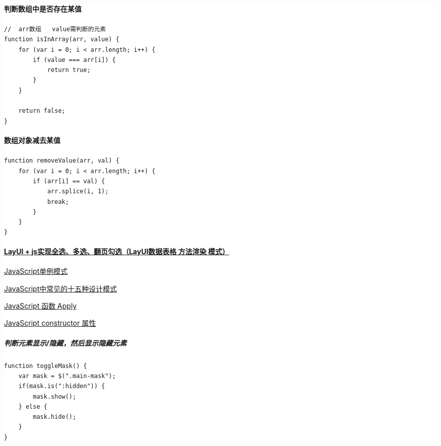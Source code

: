 #### 判断数组中是否存在某值

```
//  arr数组   value需判断的元素
function isInArray(arr, value) {
    for (var i = 0; i < arr.length; i++) {
        if (value === arr[i]) {
            return true;
        }
    }

    return false;
}
```

#### 数组对象减去某值

```
function removeValue(arr, val) {
    for (var i = 0; i < arr.length; i++) {
        if (arr[i] == val) {
            arr.splice(i, 1);
            break;
        }
    }
}
```

#### [LayUI + js实现全选、多选、翻页勾选（LayUI数据表格 方法渲染 模式）](https://www.cnblogs.com/java-hui/p/12170230.html)



[JavaScript单例模式](https://zhuanlan.zhihu.com/p/113456049)

[JavaScript中常见的十五种设计模式](https://www.cnblogs.com/imwtr/p/9451129.html)



[JavaScript 函数 Apply](https://www.w3school.com.cn/js/js_function_apply.asp)

[JavaScript constructor 属性](https://www.w3school.com.cn/jsref/jsref_constructor_array.asp)



##### 判断元素显示/隐藏，然后显示隐藏元素

```
function toggleMask() {
    var mask = $(".main-mask");
    if(mask.is(":hidden")) {
        mask.show();
    } else {
        mask.hide();
    }
}
```

